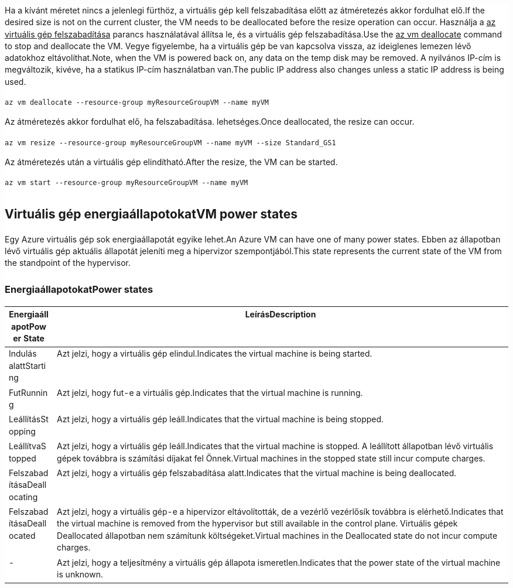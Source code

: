 <span data-ttu-id="14616-187">Ha a kívánt méretet nincs a jelenlegi fürthöz, a virtuális gép kell felszabadítása előtt az átméretezés akkor fordulhat elő.</span><span class="sxs-lookup"><span data-stu-id="14616-187">If the desired size is not on the current cluster, the VM needs to be deallocated before the resize operation can occur.</span></span> <span data-ttu-id="14616-188">Használja a [az virtuális gép felszabadítása]( /cli/azure/vm#deallocate) parancs használatával állítsa le, és a virtuális gép felszabadítása.</span><span class="sxs-lookup"><span data-stu-id="14616-188">Use the [az vm deallocate]( /cli/azure/vm#deallocate) command to stop and deallocate the VM.</span></span> <span data-ttu-id="14616-189">Vegye figyelembe, ha a virtuális gép be van kapcsolva vissza, az ideiglenes lemezen lévő adatokhoz eltávolíthat.</span><span class="sxs-lookup"><span data-stu-id="14616-189">Note, when the VM is powered back on, any data on the temp disk may be removed.</span></span> <span data-ttu-id="14616-190">A nyilvános IP-cím is megváltozik, kivéve, ha a statikus IP-cím használatban van.</span><span class="sxs-lookup"><span data-stu-id="14616-190">The public IP address also changes unless a static IP address is being used.</span></span> 

```azurecli-interactive 
az vm deallocate --resource-group myResourceGroupVM --name myVM
```

<span data-ttu-id="14616-191">Az átméretezés akkor fordulhat elő, ha felszabadítása. lehetséges.</span><span class="sxs-lookup"><span data-stu-id="14616-191">Once deallocated, the resize can occur.</span></span> 

```azurecli-interactive 
az vm resize --resource-group myResourceGroupVM --name myVM --size Standard_GS1
```

<span data-ttu-id="14616-192">Az átméretezés után a virtuális gép elindítható.</span><span class="sxs-lookup"><span data-stu-id="14616-192">After the resize, the VM can be started.</span></span>

```azurecli-interactive 
az vm start --resource-group myResourceGroupVM --name myVM
```

## <a name="vm-power-states"></a><span data-ttu-id="14616-193">Virtuális gép energiaállapotokat</span><span class="sxs-lookup"><span data-stu-id="14616-193">VM power states</span></span>

<span data-ttu-id="14616-194">Egy Azure virtuális gép sok energiaállapotát egyike lehet.</span><span class="sxs-lookup"><span data-stu-id="14616-194">An Azure VM can have one of many power states.</span></span> <span data-ttu-id="14616-195">Ebben az állapotban lévő virtuális gép aktuális állapotát jeleníti meg a hipervizor szempontjából.</span><span class="sxs-lookup"><span data-stu-id="14616-195">This state represents the current state of the VM from the standpoint of the hypervisor.</span></span> 

### <a name="power-states"></a><span data-ttu-id="14616-196">Energiaállapotokat</span><span class="sxs-lookup"><span data-stu-id="14616-196">Power states</span></span>

| <span data-ttu-id="14616-197">Energiaállapot</span><span class="sxs-lookup"><span data-stu-id="14616-197">Power State</span></span> | <span data-ttu-id="14616-198">Leírás</span><span class="sxs-lookup"><span data-stu-id="14616-198">Description</span></span>
|----|----|
| <span data-ttu-id="14616-199">Indulás alatt</span><span class="sxs-lookup"><span data-stu-id="14616-199">Starting</span></span> | <span data-ttu-id="14616-200">Azt jelzi, hogy a virtuális gép elindul.</span><span class="sxs-lookup"><span data-stu-id="14616-200">Indicates the virtual machine is being started.</span></span> |
| <span data-ttu-id="14616-201">Fut</span><span class="sxs-lookup"><span data-stu-id="14616-201">Running</span></span> | <span data-ttu-id="14616-202">Azt jelzi, hogy fut-e a virtuális gép.</span><span class="sxs-lookup"><span data-stu-id="14616-202">Indicates that the virtual machine is running.</span></span> |
| <span data-ttu-id="14616-203">Leállítás</span><span class="sxs-lookup"><span data-stu-id="14616-203">Stopping</span></span> | <span data-ttu-id="14616-204">Azt jelzi, hogy a virtuális gép leáll.</span><span class="sxs-lookup"><span data-stu-id="14616-204">Indicates that the virtual machine is being stopped.</span></span> | 
| <span data-ttu-id="14616-205">Leállítva</span><span class="sxs-lookup"><span data-stu-id="14616-205">Stopped</span></span> | <span data-ttu-id="14616-206">Azt jelzi, hogy a virtuális gép leáll.</span><span class="sxs-lookup"><span data-stu-id="14616-206">Indicates that the virtual machine is stopped.</span></span> <span data-ttu-id="14616-207">A leállított állapotban lévő virtuális gépek továbbra is számítási díjakat fel Önnek.</span><span class="sxs-lookup"><span data-stu-id="14616-207">Virtual machines in the stopped state still incur compute charges.</span></span>  |
| <span data-ttu-id="14616-208">Felszabadítása</span><span class="sxs-lookup"><span data-stu-id="14616-208">Deallocating</span></span> | <span data-ttu-id="14616-209">Azt jelzi, hogy a virtuális gép felszabadítása alatt.</span><span class="sxs-lookup"><span data-stu-id="14616-209">Indicates that the virtual machine is being deallocated.</span></span> |
| <span data-ttu-id="14616-210">Felszabadítása</span><span class="sxs-lookup"><span data-stu-id="14616-210">Deallocated</span></span> | <span data-ttu-id="14616-211">Azt jelzi, hogy a virtuális gép-e a hipervizor eltávolították, de a vezérlő vezérlősík továbbra is elérhető.</span><span class="sxs-lookup"><span data-stu-id="14616-211">Indicates that the virtual machine is removed from the hypervisor but still available in the control plane.</span></span> <span data-ttu-id="14616-212">Virtuális gépek Deallocated állapotban nem számítunk költségeket.</span><span class="sxs-lookup"><span data-stu-id="14616-212">Virtual machines in the Deallocated state do not incur compute charges.</span></span> |
| - | <span data-ttu-id="14616-213">Azt jelzi, hogy a teljesítmény a virtuális gép állapota ismeretlen.</span><span class="sxs-lookup"><span data-stu-id="14616-213">Indicates that the power state of the virtual machine is unknown.</span></span> |
